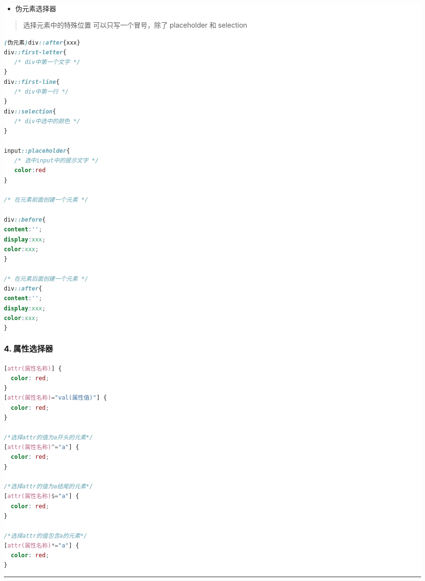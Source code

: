 - 伪元素选择器

> 选择元素中的特殊位置
> 可以只写一个冒号，除了 placeholder 和 selection

```css
(伪元素)div::after{xxx}
div::first-letter{
   /* div中第一个文字 */
}
div::first-line{
   /* div中第一行 */
}
div::selection{
   /* div中选中的颜色 */
}

input::placeholder{
   /* 选中input中的提示文字 */
   color:red
}

/* 在元素前面创建一个元素 */

div::before{
content:'';
display:xxx;
color:xxx;
}

/* 在元素后面创建一个元素 */
div::after{
content:'';
display:xxx;
color:xxx;
}

```

### 4. 属性选择器

```css
[attr(属性名称)] {
  color: red;
}
[attr(属性名称)="val(属性值)"] {
  color: red;
}

/*选择attr的值为a开头的元素*/
[attr(属性名称)^="a"] {
  color: red;
}

/*选择attr的值为a结尾的元素*/
[attr(属性名称)$="a"] {
  color: red;
}

/*选择attr的值包含a的元素*/
[attr(属性名称)*="a"] {
  color: red;
}
```

---
